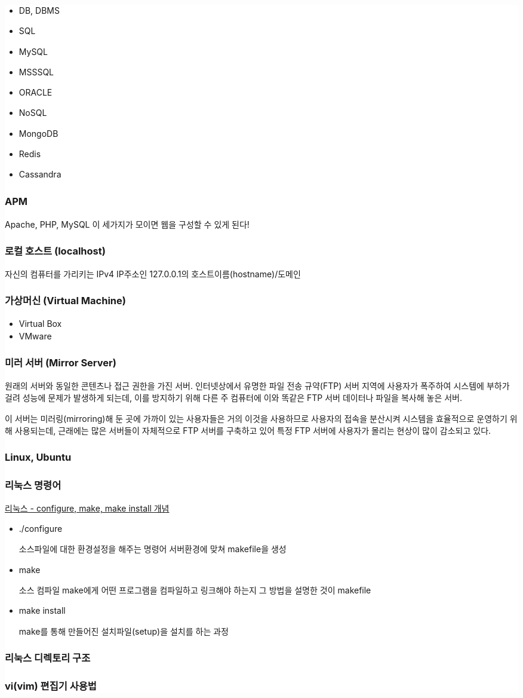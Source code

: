 -   DB, DBMS

-   SQL
-   MySQL
-   MSSSQL
-   ORACLE
-   NoSQL
-   MongoDB
-   Redis
-   Cassandra

### APM

Apache, PHP, MySQL
이 세가지가 모이면 웹을 구성할 수 있게 된다!

### 로컬 호스트 (localhost)

자신의 컴퓨터를 가리키는 IPv4 IP주소인 127.0.0.1의 호스트이름(hostname)/도메인

### 가상머신 (Virtual Machine)

-   Virtual Box
-   VMware

### 미러 서버 (Mirror Server)

원래의 서버와 동일한 콘텐츠나 접근 권한을 가진 서버. 인터넷상에서 유명한 파일 전송 규약(FTP) 서버 지역에 사용자가 폭주하여 시스템에 부하가 걸려 성능에 문제가 발생하게 되는데, 이를 방지하기 위해 다른 주 컴퓨터에 이와 똑같은 FTP 서버 데이터나 파일을 복사해 놓은 서버.

이 서버는 미러링(mirroring)해 둔 곳에 가까이 있는 사용자들은 거의 이것을 사용하므로 사용자의 접속을 분산시켜 시스템을 효율적으로 운영하기 위해 사용되는데, 근래에는 많은 서버들이 자체적으로 FTP 서버를 구축하고 있어 특정 FTP 서버에 사용자가 몰리는 현상이 많이 감소되고 있다.

### Linux, Ubuntu

### 리눅스 명령어

[리눅스 - configure, make, make install 개념](https://itdexter.tistory.com/325)

-   ./configure
	
	소스파일에 대한 환경설정을 해주는 명령어 서버환경에 맞쳐 makefile을 생성

-   make
	
	소스 컴파일 make에게 어떤 프로그램을 컴파일하고 링크해야 하는지 그 방법을 설명한 것이 makefile

-   make install
	
	make를 통해 만들어진 설치파일(setup)을 설치를 하는 과정

### 리눅스 디렉토리 구조

### vi(vim) 편집기 사용법

